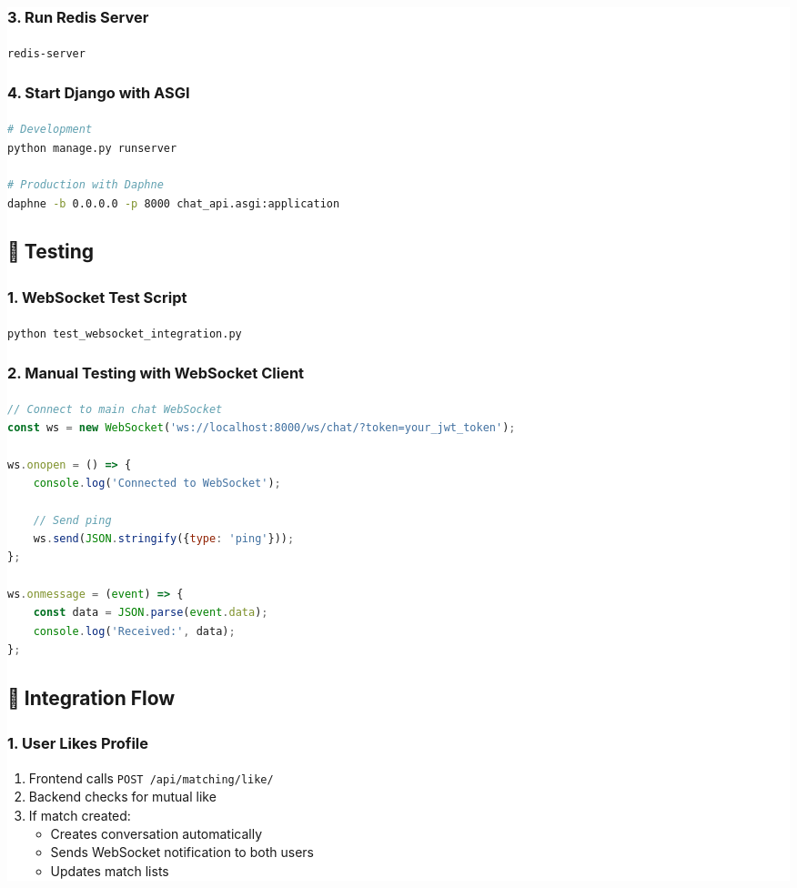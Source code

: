 ### 3. **Run Redis Server**

```bash
redis-server
```

### 4. **Start Django with ASGI**

```bash
# Development
python manage.py runserver

# Production with Daphne
daphne -b 0.0.0.0 -p 8000 chat_api.asgi:application
```

## 🧪 **Testing**

### 1. **WebSocket Test Script**

```bash
python test_websocket_integration.py
```

### 2. **Manual Testing with WebSocket Client**

```javascript
// Connect to main chat WebSocket
const ws = new WebSocket('ws://localhost:8000/ws/chat/?token=your_jwt_token');

ws.onopen = () => {
    console.log('Connected to WebSocket');
    
    // Send ping
    ws.send(JSON.stringify({type: 'ping'}));
};

ws.onmessage = (event) => {
    const data = JSON.parse(event.data);
    console.log('Received:', data);
};
```

## 🔄 **Integration Flow**

### 1. **User Likes Profile**
1. Frontend calls `POST /api/matching/like/`
2. Backend checks for mutual like
3. If match created:
   - Creates conversation automatically
   - Sends WebSocket notification to both users
   - Updates match lists
